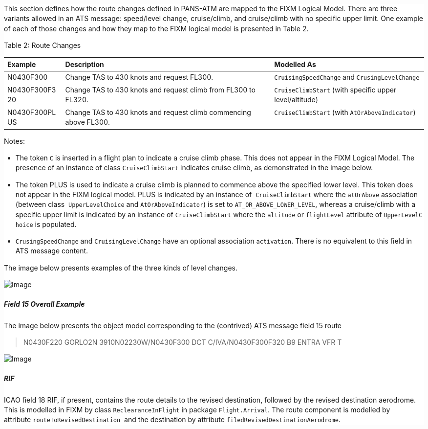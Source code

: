 This section defines how the route changes defined in PANS-ATM are
mapped to the FIXM Logical Model. There are three variants allowed in an
ATS message: speed/level change, cruise/climb, and cruise/climb with no
specific upper limit. One example of each of those changes and how they
map to the FIXM logical model is presented in Table 2.

Table 2: Route Changes

| Example       | Description   | Modelled As   |
|:-|:-|:-|
| N0430F300     | Change TAS to 430 knots and request FL300.    | `CruisingSpeedChange` and `CrusingLevelChange`    |
| N0430F300F320 | Change TAS to 430 knots and request climb from FL300 to FL320. | `CruiseClimbStart` (with specific upper level/altitude)  |
| N0430F300PLUS | Change TAS to 430 knots and request climb commencing above FL300. | `CruiseClimbStart` (with `AtOrAboveIndicator`)  |

Notes:

-   The token `C` is inserted in a flight plan to indicate a cruise climb
    phase. This does not appear in the FIXM Logical Model. The presence
    of an instance of class `CruiseClimbStart` indicates cruise climb, as
    demonstrated in the image below.

-   The token PLUS is used to indicate a cruise climb is planned to
    commence above the specified lower level. This token does not appear 
    in the FIXM logical model. PLUS is indicated by an instance of 
    `CruiseClimbStart` where the `atOrAbove` association (between class 
    `UpperLevelChoice` and `AtOrAboveIndicator`) is set to 
    `AT_OR_ABOVE_LOWER_LEVEL`, whereas a cruise/climb with a specific upper 
    limit is indicated by an instance of `CruiseClimbStart` where the 
    `altitude` or `flightLevel` attribute of `UpperLevelChoice` is 
    populated.

-   `CrusingSpeedChange` and `CruisingLevelChange` have an optional
    association `activation`. There is no equivalent to this field in ATS
    message content.

The image below presents examples of the three kinds of level
changes.

![Image](.//media/translating-ffice-image3.png)

##### Field 15 Overall Example

The image below presents the object model corresponding to the
(contrived) ATS message field 15 route

> N0430F220 GORLO2N 3910N02230W/N0430F300 DCT C/IVA/N0430F300F320 B9 ENTRA VFR T

![Image](.//media/translating-ffice-image4.png)

##### RIF

ICAO field 18 RIF, if present, contains the route details to the revised
destination, followed by the revised destination aerodrome. This is
modelled in FIXM by class `ReclearanceInFlight` in package `Flight.Arrival`.
The route component is modelled by attribute `routeToRevisedDestination` 
and the destination by attribute `filedRevisedDestinationAerodrome`.
